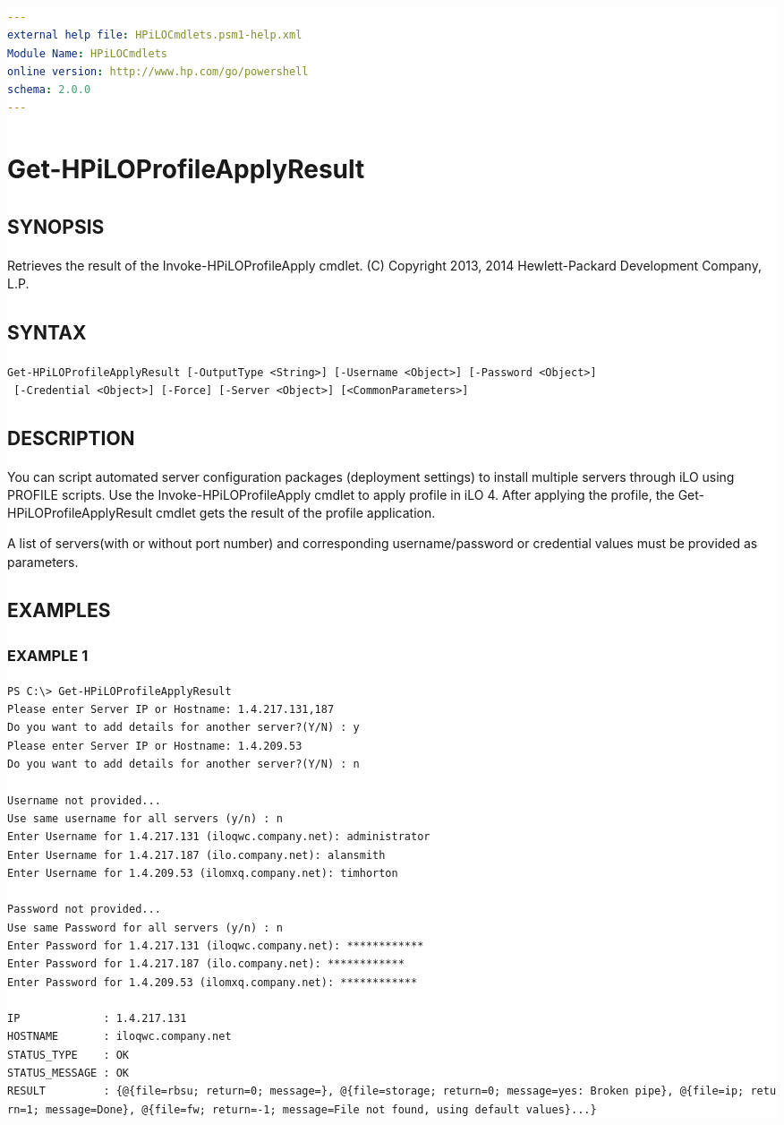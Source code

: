 ```yaml
---
external help file: HPiLOCmdlets.psm1-help.xml
Module Name: HPiLOCmdlets
online version: http://www.hp.com/go/powershell
schema: 2.0.0
---
```


# Get-HPiLOProfileApplyResult

## SYNOPSIS
Retrieves the result of the Invoke-HPiLOProfileApply cmdlet.
(C) Copyright 2013, 2014 Hewlett-Packard Development Company, L.P.

## SYNTAX

```
Get-HPiLOProfileApplyResult [-OutputType <String>] [-Username <Object>] [-Password <Object>]
 [-Credential <Object>] [-Force] [-Server <Object>] [<CommonParameters>]
```

## DESCRIPTION
You can script automated server configuration packages (deployment settings) to install multiple servers through iLO using PROFILE scripts.
Use the Invoke-HPiLOProfileApply cmdlet to apply profile in iLO 4.
After applying the profile, the Get-HPiLOProfileApplyResult cmdlet gets the result of the profile application.

A list of servers(with or without port number) and corresponding username/password or credential values must be provided as parameters.

## EXAMPLES

### EXAMPLE 1
```
PS C:\> Get-HPiLOProfileApplyResult
Please enter Server IP or Hostname: 1.4.217.131,187
Do you want to add details for another server?(Y/N) : y
Please enter Server IP or Hostname: 1.4.209.53
Do you want to add details for another server?(Y/N) : n

Username not provided...
Use same username for all servers (y/n) : n
Enter Username for 1.4.217.131 (iloqwc.company.net): administrator
Enter Username for 1.4.217.187 (ilo.company.net): alansmith
Enter Username for 1.4.209.53 (ilomxq.company.net): timhorton

Password not provided...
Use same Password for all servers (y/n) : n
Enter Password for 1.4.217.131 (iloqwc.company.net): ************
Enter Password for 1.4.217.187 (ilo.company.net): ************
Enter Password for 1.4.209.53 (ilomxq.company.net): ************

IP             : 1.4.217.131
HOSTNAME       : iloqwc.company.net
STATUS_TYPE    : OK
STATUS_MESSAGE : OK
RESULT         : {@{file=rbsu; return=0; message=}, @{file=storage; return=0; message=yes: Broken pipe}, @{file=ip; return=1; message=Done}, @{file=fw; return=-1; message=File not found, using default values}...}
```